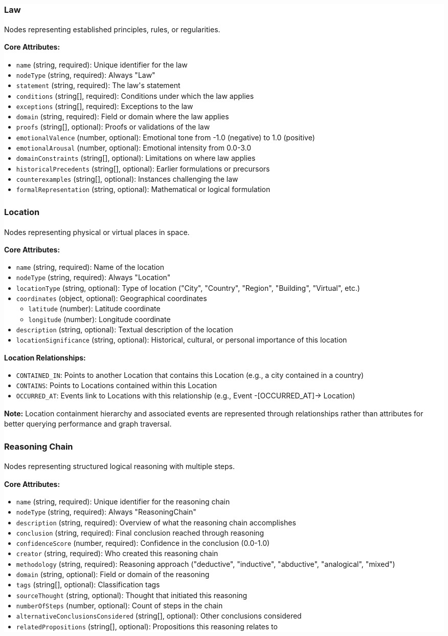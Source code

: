 ### Law

Nodes representing established principles, rules, or regularities.

**Core Attributes:**
- `name` (string, required): Unique identifier for the law
- `nodeType` (string, required): Always "Law"
- `statement` (string, required): The law's statement
- `conditions` (string[], required): Conditions under which the law applies
- `exceptions` (string[], required): Exceptions to the law
- `domain` (string, required): Field or domain where the law applies
- `proofs` (string[], optional): Proofs or validations of the law
- `emotionalValence` (number, optional): Emotional tone from -1.0 (negative) to 1.0 (positive)
- `emotionalArousal` (number, optional): Emotional intensity from 0.0-3.0
- `domainConstraints` (string[], optional): Limitations on where law applies
- `historicalPrecedents` (string[], optional): Earlier formulations or precursors
- `counterexamples` (string[], optional): Instances challenging the law
- `formalRepresentation` (string, optional): Mathematical or logical formulation

### Location

Nodes representing physical or virtual places in space.

**Core Attributes:**
- `name` (string, required): Name of the location
- `nodeType` (string, required): Always "Location"
- `locationType` (string, optional): Type of location ("City", "Country", "Region", "Building", "Virtual", etc.)
- `coordinates` (object, optional): Geographical coordinates
  - `latitude` (number): Latitude coordinate
  - `longitude` (number): Longitude coordinate
- `description` (string, optional): Textual description of the location
- `locationSignificance` (string, optional): Historical, cultural, or personal importance of this location

**Location Relationships:**
- `CONTAINED_IN`: Points to another Location that contains this Location (e.g., a city contained in a country)
- `CONTAINS`: Points to Locations contained within this Location
- `OCCURRED_AT`: Events link to Locations with this relationship (e.g., Event -[OCCURRED_AT]-> Location)

**Note:** Location containment hierarchy and associated events are represented through relationships rather than attributes for better querying performance and graph traversal.

### Reasoning Chain

Nodes representing structured logical reasoning with multiple steps.

**Core Attributes:**
- `name` (string, required): Unique identifier for the reasoning chain
- `nodeType` (string, required): Always "ReasoningChain"
- `description` (string, required): Overview of what the reasoning chain accomplishes
- `conclusion` (string, required): Final conclusion reached through reasoning
- `confidenceScore` (number, required): Confidence in the conclusion (0.0-1.0)
- `creator` (string, required): Who created this reasoning chain
- `methodology` (string, required): Reasoning approach ("deductive", "inductive", "abductive", "analogical", "mixed")
- `domain` (string, optional): Field or domain of the reasoning
- `tags` (string[], optional): Classification tags
- `sourceThought` (string, optional): Thought that initiated this reasoning
- `numberOfSteps` (number, optional): Count of steps in the chain
- `alternativeConclusionsConsidered` (string[], optional): Other conclusions considered
- `relatedPropositions` (string[], optional): Propositions this reasoning relates to
